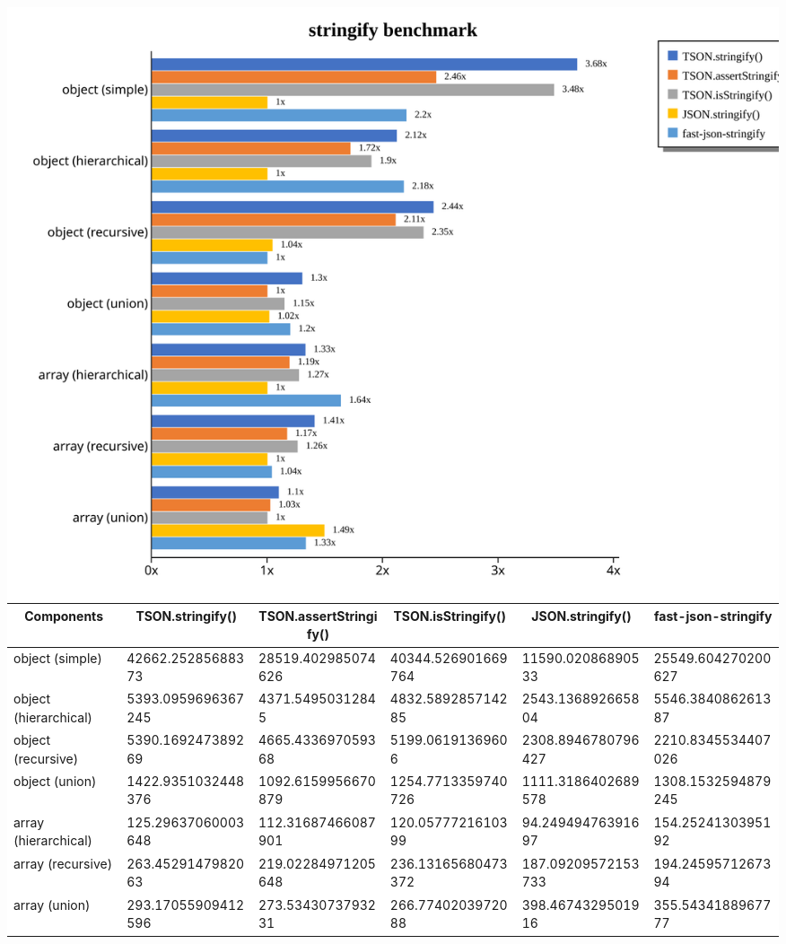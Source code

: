![stringify benchmark](images/stringify.svg)

 Components | TSON.stringify() | TSON.assertStringify() | TSON.isStringify() | JSON.stringify() | fast-json-stringify 
------------|------------------|------------------------|--------------------|------------------|---------------------
object (simple) | 42662.25285688373 | 28519.402985074626 | 40344.526901669764 | 11590.02086890533 | 25549.604270200627
object (hierarchical) | 5393.0959696367245 | 4371.54950312845 | 4832.589285714285 | 2543.136892665804 | 5546.384086261387
object (recursive) | 5390.169247389269 | 4665.433697059368 | 5199.06191369606 | 2308.8946780796427 | 2210.8345534407026
object (union) | 1422.9351032448376 | 1092.6159956670879 | 1254.7713359740726 | 1111.3186402689578 | 1308.1532594879245
array (hierarchical) | 125.29637060003648 | 112.31687466087901 | 120.0577721610399 | 94.24949476391697 | 154.2524130395192
array (recursive) | 263.4529147982063 | 219.02284971205648 | 236.13165680473372 | 187.09209572153733 | 194.2459571267394
array (union) | 293.17055909412596 | 273.5343073793231 | 266.7740203972088 | 398.4674329501916 | 355.5434188967777



